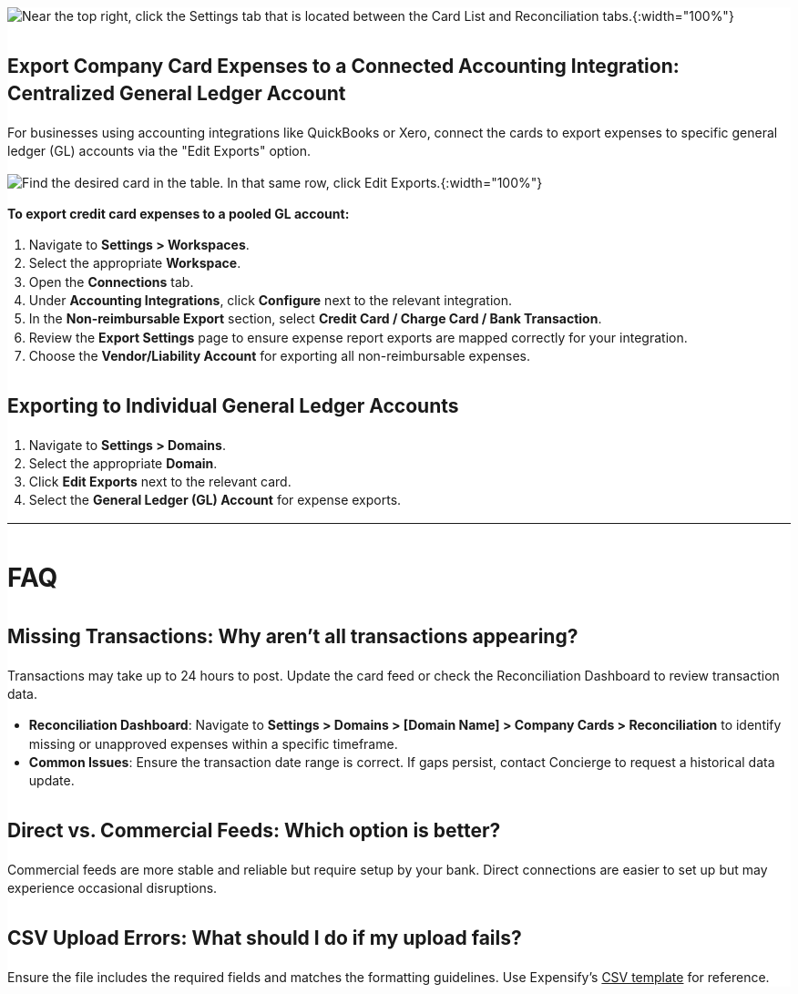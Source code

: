 ![Near the top right, click the Settings tab that is located between the Card List and Reconciliation tabs.](https://help.expensify.com/assets/images/compcard-01.png){:width="100%"} 

## Export Company Card Expenses to a Connected Accounting Integration: Centralized General Ledger Account

For businesses using accounting integrations like QuickBooks or Xero, connect the cards to export expenses to specific general ledger (GL) accounts via the "Edit Exports" option.

![Find the desired card in the table. In that same row, click Edit Exports.](https://help.expensify.com/assets/images/cardfeeds-02.png){:width="100%"} 

**To export credit card expenses to a pooled GL account:**
1. Navigate to **Settings > Workspaces**.  
2. Select the appropriate **Workspace**.  
3. Open the **Connections** tab.  
4. Under **Accounting Integrations**, click **Configure** next to the relevant integration.  
5. In the **Non-reimbursable Export** section, select **Credit Card / Charge Card / Bank Transaction**.  
6. Review the **Export Settings** page to ensure expense report exports are mapped correctly for your integration.
7. Choose the **Vendor/Liability Account** for exporting all non-reimbursable expenses.  

## Exporting to Individual General Ledger Accounts 

1. Navigate to **Settings > Domains**.  
2. Select the appropriate **Domain**.  
3. Click **Edit Exports** next to the relevant card.  
4. Select the **General Ledger (GL) Account** for expense exports.  

---

# FAQ

## Missing Transactions: Why aren’t all transactions appearing?
Transactions may take up to 24 hours to post. Update the card feed or check the Reconciliation Dashboard to review transaction data.

- **Reconciliation Dashboard**: Navigate to **Settings > Domains > [Domain Name] > Company Cards > Reconciliation** to identify missing or unapproved expenses within a specific timeframe.
- **Common Issues**: Ensure the transaction date range is correct. If gaps persist, contact Concierge to request a historical data update.

## Direct vs. Commercial Feeds: Which option is better?
Commercial feeds are more stable and reliable but require setup by your bank. Direct connections are easier to set up but may experience occasional disruptions.

## CSV Upload Errors: What should I do if my upload fails?
Ensure the file includes the required fields and matches the formatting guidelines. Use Expensify’s [CSV template](https://s3-us-west-1.amazonaws.com/concierge-responses-expensify-com/uploads%2F1594908368712-Best+Example+CSV+for+Domains.csv) for reference.
